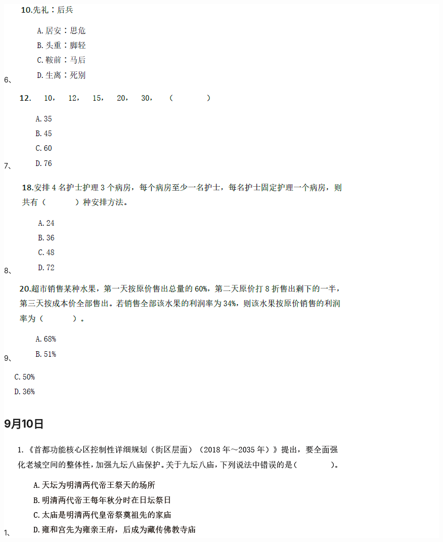 6、![image-20211024202740525](每日一练错题/image-20211024202740525.png)

7、![image-20211024202803620](每日一练错题/image-20211024202803620.png)

8、![image-20211024202854802](每日一练错题/image-20211024202854802.png)

9、![image-20211024202943870](每日一练错题/image-20211024202943870.png)

​      ![image-20211024202951578](每日一练错题/image-20211024202951578.png)

## 9月10日

1、![image-20211024203021630](每日一练错题/image-20211024203021630.png)
